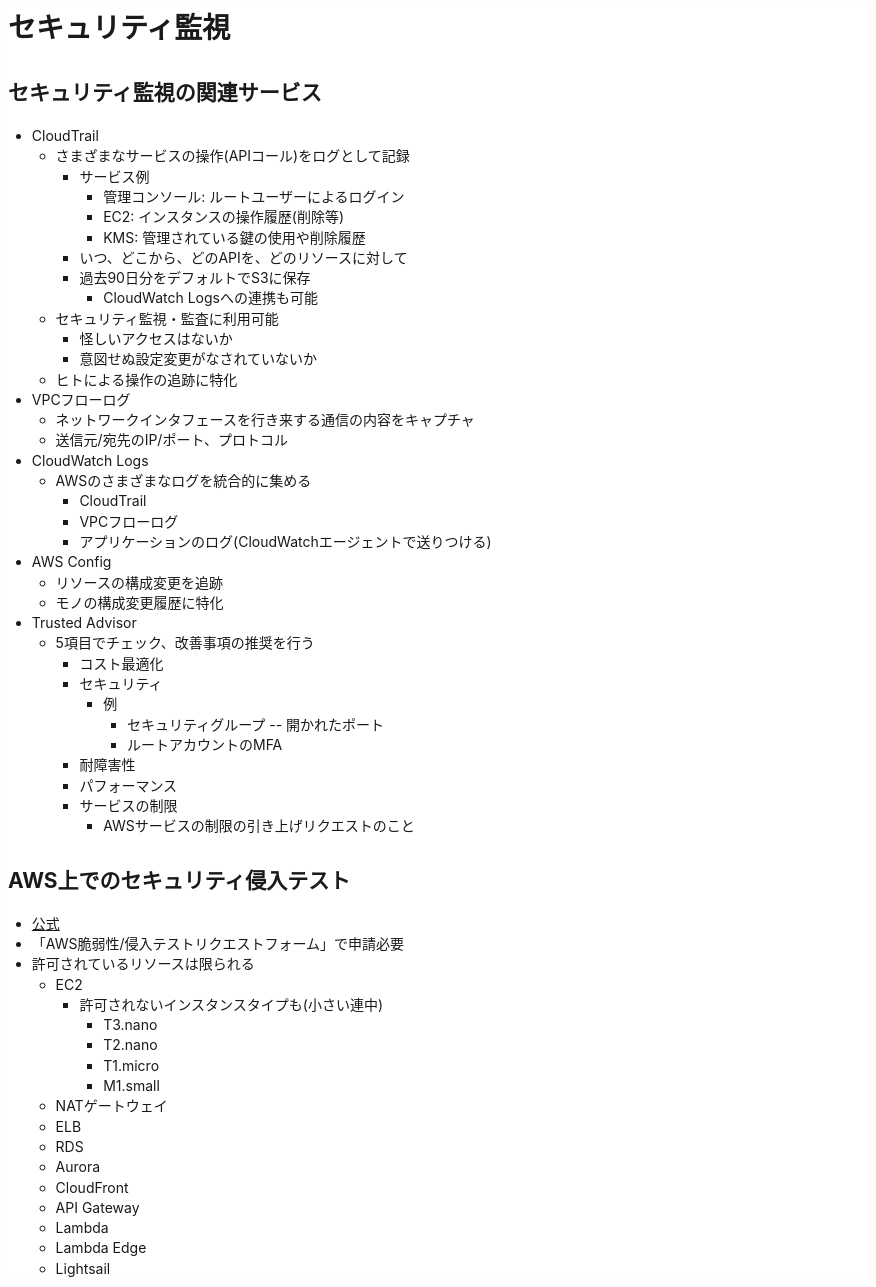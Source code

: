 # セキュリティ監視

## セキュリティ監視の関連サービス

- CloudTrail
    - さまざまなサービスの操作(APIコール)をログとして記録
        - サービス例
            - 管理コンソール: ルートユーザーによるログイン
            - EC2: インスタンスの操作履歴(削除等)
            - KMS: 管理されている鍵の使用や削除履歴
        - いつ、どこから、どのAPIを、どのリソースに対して
        - 過去90日分をデフォルトでS3に保存
            - CloudWatch Logsへの連携も可能
    - セキュリティ監視・監査に利用可能
        - 怪しいアクセスはないか
        - 意図せぬ設定変更がなされていないか
    - ヒトによる操作の追跡に特化
- VPCフローログ
    - ネットワークインタフェースを行き来する通信の内容をキャプチャ
    - 送信元/宛先のIP/ポート、プロトコル
- CloudWatch Logs
    - AWSのさまざまなログを統合的に集める
        - CloudTrail
        - VPCフローログ
        - アプリケーションのログ(CloudWatchエージェントで送りつける)
- AWS Config
    - リソースの構成変更を追跡
    - モノの構成変更履歴に特化
- Trusted Advisor
    - 5項目でチェック、改善事項の推奨を行う
        - コスト最適化
        - セキュリティ
            - 例
                - セキュリティグループ -- 開かれたポート
                - ルートアカウントのMFA
        - 耐障害性
        - パフォーマンス
        - サービスの制限
            - AWSサービスの制限の引き上げリクエストのこと



## AWS上でのセキュリティ侵入テスト

- [公式](https://aws.amazon.com/jp/security/penetration-testing/)
- 「AWS脆弱性/侵入テストリクエストフォーム」で申請必要
- 許可されているリソースは限られる
    - EC2
        - 許可されないインスタンスタイプも(小さい連中)
            - T3.nano
            - T2.nano
            - T1.micro
            - M1.small
    - NATゲートウェイ
    - ELB
    - RDS
    - Aurora
    - CloudFront
    - API Gateway
    - Lambda
    - Lambda Edge
    - Lightsail